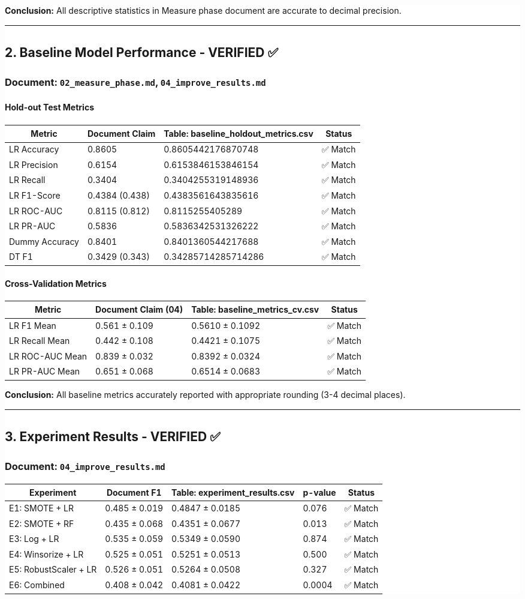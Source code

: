 **Conclusion:** All descriptive statistics in Measure phase document are accurate to decimal precision.

---

## 2. Baseline Model Performance - VERIFIED ✅

### Document: `02_measure_phase.md`, `04_improve_results.md`

#### Hold-out Test Metrics

| **Metric** | **Document Claim** | **Table: baseline_holdout_metrics.csv** | **Status** |
|------------|-------------------|------------------------------------------|------------|
| LR Accuracy | 0.8605 | 0.8605442176870748 | ✅ Match |
| LR Precision | 0.6154 | 0.6153846153846154 | ✅ Match |
| LR Recall | 0.3404 | 0.3404255319148936 | ✅ Match |
| LR F1-Score | 0.4384 (0.438) | 0.4383561643835616 | ✅ Match |
| LR ROC-AUC | 0.8115 (0.812) | 0.8115255405289 | ✅ Match |
| LR PR-AUC | 0.5836 | 0.5836342531326222 | ✅ Match |
| Dummy Accuracy | 0.8401 | 0.8401360544217688 | ✅ Match |
| DT F1 | 0.3429 (0.343) | 0.34285714285714286 | ✅ Match |

#### Cross-Validation Metrics

| **Metric** | **Document Claim (04)** | **Table: baseline_metrics_cv.csv** | **Status** |
|------------|------------------------|-------------------------------------|------------|
| LR F1 Mean | 0.561 ± 0.109 | 0.5610 ± 0.1092 | ✅ Match |
| LR Recall Mean | 0.442 ± 0.108 | 0.4421 ± 0.1075 | ✅ Match |
| LR ROC-AUC Mean | 0.839 ± 0.032 | 0.8392 ± 0.0324 | ✅ Match |
| LR PR-AUC Mean | 0.651 ± 0.068 | 0.6514 ± 0.0683 | ✅ Match |

**Conclusion:** All baseline metrics accurately reported with appropriate rounding (3-4 decimal places).

---

## 3. Experiment Results - VERIFIED ✅

### Document: `04_improve_results.md`

| **Experiment** | **Document F1** | **Table: experiment_results.csv** | **p-value** | **Status** |
|---------------|-----------------|-----------------------------------|-------------|------------|
| E1: SMOTE + LR | 0.485 ± 0.019 | 0.4847 ± 0.0185 | 0.076 | ✅ Match |
| E2: SMOTE + RF | 0.435 ± 0.068 | 0.4351 ± 0.0677 | 0.013 | ✅ Match |
| E3: Log + LR | 0.535 ± 0.059 | 0.5349 ± 0.0590 | 0.874 | ✅ Match |
| E4: Winsorize + LR | 0.525 ± 0.051 | 0.5251 ± 0.0513 | 0.500 | ✅ Match |
| E5: RobustScaler + LR | 0.526 ± 0.051 | 0.5264 ± 0.0508 | 0.327 | ✅ Match |
| E6: Combined | 0.408 ± 0.042 | 0.4081 ± 0.0422 | 0.0004 | ✅ Match |

